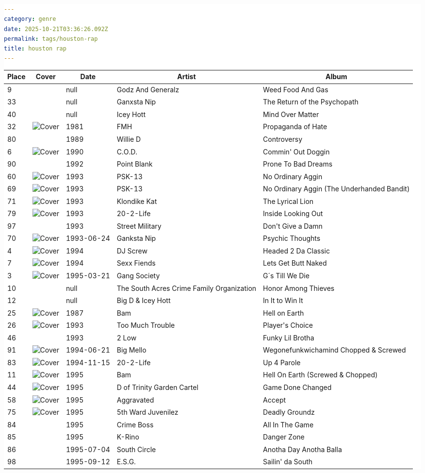 ```yaml
---
category: genre
date: 2025-10-21T03:36:26.092Z
permalink: tags/houston-rap
title: houston rap
---
```


| Place | Cover | Date | Artist | Album |
|---|---|---|---|---|
| 9 |  | null | Godz And Generalz | Weed Food And Gas |
| 33 |  | null | Ganxsta Nip | The Return of the Psychopath |
| 40 |  | null | Icey Hott | Mind Over Matter |
| 32 | ![Cover](https://i.discogs.com/wR8CnDwNYNH8IGgc1xfDNUA0ETRs4yZaUUH4JHSaskw/rs:fit/g:sm/q:40/h:150/w:150/czM6Ly9kaXNjb2dz/LWRhdGFiYXNlLWlt/YWdlcy9SLTEwOTQy/MjIxLTE1MDY5MDk5/NjItMzMyNS5wbmc.jpeg) | 1981 | FMH | Propaganda of Hate |
| 80 |  | 1989 | Willie D | Controversy |
| 6 | ![Cover](https://i.discogs.com/4hkxHmg4FJgReXLC0waRbbd5TnhlO8Lj_aWpzeXNzIY/rs:fit/g:sm/q:40/h:150/w:150/czM6Ly9kaXNjb2dz/LWRhdGFiYXNlLWlt/YWdlcy9SLTUxMDAx/MS0xMzY2NDE2Mjk4/LTM0MzAuanBlZw.jpeg) | 1990 | C.O.D. | Commin' Out Doggin |
| 90 |  | 1992 | Point Blank | Prone To Bad Dreams |
| 60 | ![Cover](https://i.discogs.com/XTA_6lOcImh1WPhyr2u6fBC-Kx75STAhaq3pqAExDW0/rs:fit/g:sm/q:40/h:150/w:150/czM6Ly9kaXNjb2dz/LWRhdGFiYXNlLWlt/YWdlcy9SLTUxNzgy/MS0xNTYxOTg4NDg2/LTk1NDUuanBlZw.jpeg) | 1993 | PSK-13 | No Ordinary Aggin |
| 69 | ![Cover](https://i.discogs.com/XTA_6lOcImh1WPhyr2u6fBC-Kx75STAhaq3pqAExDW0/rs:fit/g:sm/q:40/h:150/w:150/czM6Ly9kaXNjb2dz/LWRhdGFiYXNlLWlt/YWdlcy9SLTUxNzgy/MS0xNTYxOTg4NDg2/LTk1NDUuanBlZw.jpeg) | 1993 | PSK-13 | No Ordinary Aggin (The Underhanded Bandit) |
| 71 | ![Cover](https://i.discogs.com/L8O6VxbEJSdT0MkTUer9-o8NCWT29UWCrEKNkGQxxII/rs:fit/g:sm/q:40/h:150/w:150/czM6Ly9kaXNjb2dz/LWRhdGFiYXNlLWlt/YWdlcy9SLTQ4MDkx/Ni0xNjY0MzU4MjE4/LTg2NjkuanBlZw.jpeg) | 1993 | Klondike Kat | The Lyrical Lion |
| 79 | ![Cover](https://i.discogs.com/QCvqIyzH_GZiWVOjAD1jt6QX8hNM0z84bUA46r15bP0/rs:fit/g:sm/q:40/h:150/w:150/czM6Ly9kaXNjb2dz/LWRhdGFiYXNlLWlt/YWdlcy9SLTYyMzg1/MS0xNjY1NzUxNTg2/LTg1MzQuanBlZw.jpeg) | 1993 | 20-2-Life | Inside Looking Out |
| 97 |  | 1993 | Street Military | Don't Give a Damn |
| 70 | ![Cover](https://i.discogs.com/_8EFRf2JA-mHzL5JsPIFL2aO9rGQ26Zk4rcjIQDlQsg/rs:fit/g:sm/q:40/h:150/w:150/czM6Ly9kaXNjb2dz/LWRhdGFiYXNlLWlt/YWdlcy9SLTUwMTcw/Ny0xNjg5Njg3Mzg1/LTQ5MzkuanBlZw.jpeg) | 1993-06-24 | Ganksta Nip | Psychic Thoughts |
| 4 | ![Cover](https://i.discogs.com/CO9xt9U7za5svVLac_s2L38VsmtPyZ-yfHXwa8juyDE/rs:fit/g:sm/q:40/h:150/w:150/czM6Ly9kaXNjb2dz/LWRhdGFiYXNlLWlt/YWdlcy9SLTMzNjcz/Ny0xMDk4MDU0NjQ3/LmpwZw.jpeg) | 1994 | DJ Screw | Headed 2 Da Classic |
| 7 | ![Cover](https://i.discogs.com/hM3QCfAPmQ7EOJvV3sa1J4Xe7hLHWSRpG-Rmayaac0U/rs:fit/g:sm/q:40/h:150/w:150/czM6Ly9kaXNjb2dz/LWRhdGFiYXNlLWlt/YWdlcy9SLTk5Mjg1/NC0xNDU3ODc4Mjgw/LTUyMjQucG5n.jpeg) | 1994 | Sexx Fiends | Lets Get Butt Naked |
| 3 | ![Cover](https://i.discogs.com/NhOBFrImRDSTguCfHGqlZTOt7GuCy5LcAGBJay_qoM0/rs:fit/g:sm/q:40/h:150/w:150/czM6Ly9kaXNjb2dz/LWRhdGFiYXNlLWlt/YWdlcy9SLTI0ODEz/MDItMTYwNjUwMDc0/NC03MDY1LmpwZWc.jpeg) | 1995-03-21 | Gang Society | G´s Till We Die |
| 10 |  | null | The South Acres Crime Family Organization | Honor Among Thieves |
| 12 |  | null | Big D &amp; Icey Hott | In It to Win It |
| 25 | ![Cover](https://i.discogs.com/GBNMsNinAqIx7d7vOVAsREC20ukZhKWOPO9eMf5AdcA/rs:fit/g:sm/q:40/h:150/w:150/czM6Ly9kaXNjb2dz/LWRhdGFiYXNlLWlt/YWdlcy9SLTEwMjk3/My0xMzIzODE4NzIx/LmpwZWc.jpeg) | 1987 | Bam | Hell on Earth |
| 26 | ![Cover](https://i.discogs.com/GgfmeT6dEndKm6JUsaRZHQOCCHO7jkqYdetsnJu6D1Q/rs:fit/g:sm/q:40/h:150/w:150/czM6Ly9kaXNjb2dz/LWRhdGFiYXNlLWlt/YWdlcy9SLTE5MTgw/NTEtMTY0NzY4NzU3/OS03NTQwLmpwZWc.jpeg) | 1993 | Too Much Trouble | Player's Choice |
| 46 |  | 1993 | 2 Low | Funky Lil Brotha |
| 91 | ![Cover](https://i.discogs.com/YhnzLRWWhRilhPabrl1aJAuF2njlhePSiGJ4vf0efIE/rs:fit/g:sm/q:40/h:150/w:150/czM6Ly9kaXNjb2dz/LWRhdGFiYXNlLWlt/YWdlcy9SLTUzMTUw/Ny0xNDUwMTQ1NDQ5/LTgxMjguanBlZw.jpeg) | 1994-06-21 | Big Mello | Wegonefunkwichamind Chopped &amp; Screwed |
| 83 | ![Cover](https://i.discogs.com/scN9-Qq-D4MBhqzHqI221lbyS_O9d8KF2wnH2LvYkm0/rs:fit/g:sm/q:40/h:150/w:150/czM6Ly9kaXNjb2dz/LWRhdGFiYXNlLWlt/YWdlcy9SLTQ4NjUz/MC0xMTIxNzg2MzM3/LmpwZw.jpeg) | 1994-11-15 | 20-2-Life | Up 4 Parole |
| 11 | ![Cover](https://i.discogs.com/RAguslFWmCjmuVvKCA9gByI6gvzcNxrDPy4MIPECf4g/rs:fit/g:sm/q:40/h:150/w:150/czM6Ly9kaXNjb2dz/LWRhdGFiYXNlLWlt/YWdlcy9SLTEwODcy/Ny0wMDEuanBn.jpeg) | 1995 | Bam | Hell On Earth (Screwed &amp; Chopped) |
| 44 | ![Cover](https://i.discogs.com/CWkS0xxVTIxkHRPSlHo8B3CIT9B9ziWFN1AevV0irZY/rs:fit/g:sm/q:40/h:150/w:150/czM6Ly9kaXNjb2dz/LWRhdGFiYXNlLWlt/YWdlcy9SLTc0OTcy/OS0xMzk1NzUzMTA4/LTQ3MDYuanBlZw.jpeg) | 1995 | D of Trinity Garden Cartel | Game Done Changed |
| 58 | ![Cover](https://i.discogs.com/LCm4Fc0kEhgkjeOKwiysbsFT2tF9jV-DVRbOuDZ3rvs/rs:fit/g:sm/q:40/h:150/w:150/czM6Ly9kaXNjb2dz/LWRhdGFiYXNlLWlt/YWdlcy9SLTI0OTYz/ODItMTY3ODcxODY3/MC0zNjM4LmpwZWc.jpeg) | 1995 | Aggravated | Accept |
| 75 | ![Cover](https://i.discogs.com/NT8iCxzwdC4sj2HL3Cn0ODOwANM4iCWndToeSZg5fi4/rs:fit/g:sm/q:40/h:150/w:150/czM6Ly9kaXNjb2dz/LWRhdGFiYXNlLWlt/YWdlcy9SLTEyMTU0/MDgtMTYyMTI1NTQz/My0zNDAwLmpwZWc.jpeg) | 1995 | 5th Ward Juvenilez | Deadly Groundz |
| 84 |  | 1995 | Crime Boss | All In The Game |
| 85 |  | 1995 | K-Rino | Danger Zone |
| 86 |  | 1995-07-04 | South Circle | Anotha Day Anotha Balla |
| 98 |  | 1995-09-12 | E.S.G. | Sailin' da South |